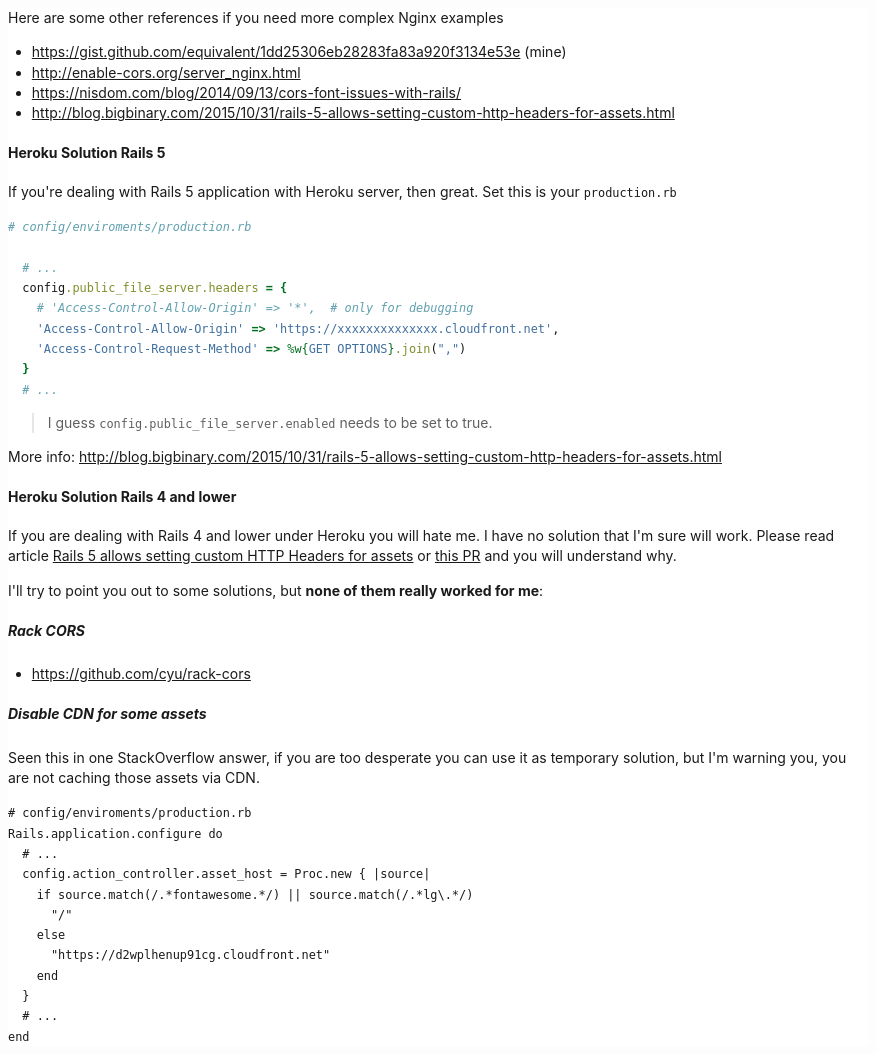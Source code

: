 Here are some other references if you need more complex Nginx examples


* https://gist.github.com/equivalent/1dd25306eb28283fa83a920f3134e53e (mine)
* http://enable-cors.org/server_nginx.html
* https://nisdom.com/blog/2014/09/13/cors-font-issues-with-rails/
* http://blog.bigbinary.com/2015/10/31/rails-5-allows-setting-custom-http-headers-for-assets.html


#### Heroku Solution Rails 5

If you're dealing with Rails 5 application with Heroku server, then great. Set this is your
`production.rb`

```ruby
# config/enviroments/production.rb

  # ...
  config.public_file_server.headers = {
    # 'Access-Control-Allow-Origin' => '*',  # only for debugging
    'Access-Control-Allow-Origin' => 'https://xxxxxxxxxxxxxx.cloudfront.net',
    'Access-Control-Request-Method' => %w{GET OPTIONS}.join(",")
  }
  # ...
```

> I guess `config.public_file_server.enabled` needs to be set to true.

More info: http://blog.bigbinary.com/2015/10/31/rails-5-allows-setting-custom-http-headers-for-assets.html

#### Heroku Solution Rails 4 and lower

If you are dealing with Rails 4 and lower under Heroku you will hate me. I have no
solution that I'm sure will work. Please read article [Rails 5 allows setting custom HTTP Headers for assets](http://blog.bigbinary.com/2015/10/31/rails-5-allows-setting-custom-http-headers-for-assets.html) or [this PR](https://github.com/rails/rails/pull/19135)
and you will understand why.

I'll try to point you out to some solutions, but **none of them really
worked for me**:

##### Rack CORS

* https://github.com/cyu/rack-cors

##### Disable CDN for some assets

Seen this in one StackOverflow answer, if you are too desperate you can
use it as temporary solution, but I'm warning you, you are not caching
those assets via CDN.

```
# config/enviroments/production.rb
Rails.application.configure do
  # ...
  config.action_controller.asset_host = Proc.new { |source|
    if source.match(/.*fontawesome.*/) || source.match(/.*lg\.*/)
      "/"
    else
      "https://d2wplhenup91cg.cloudfront.net"
    end
  }
  # ...
end
```
